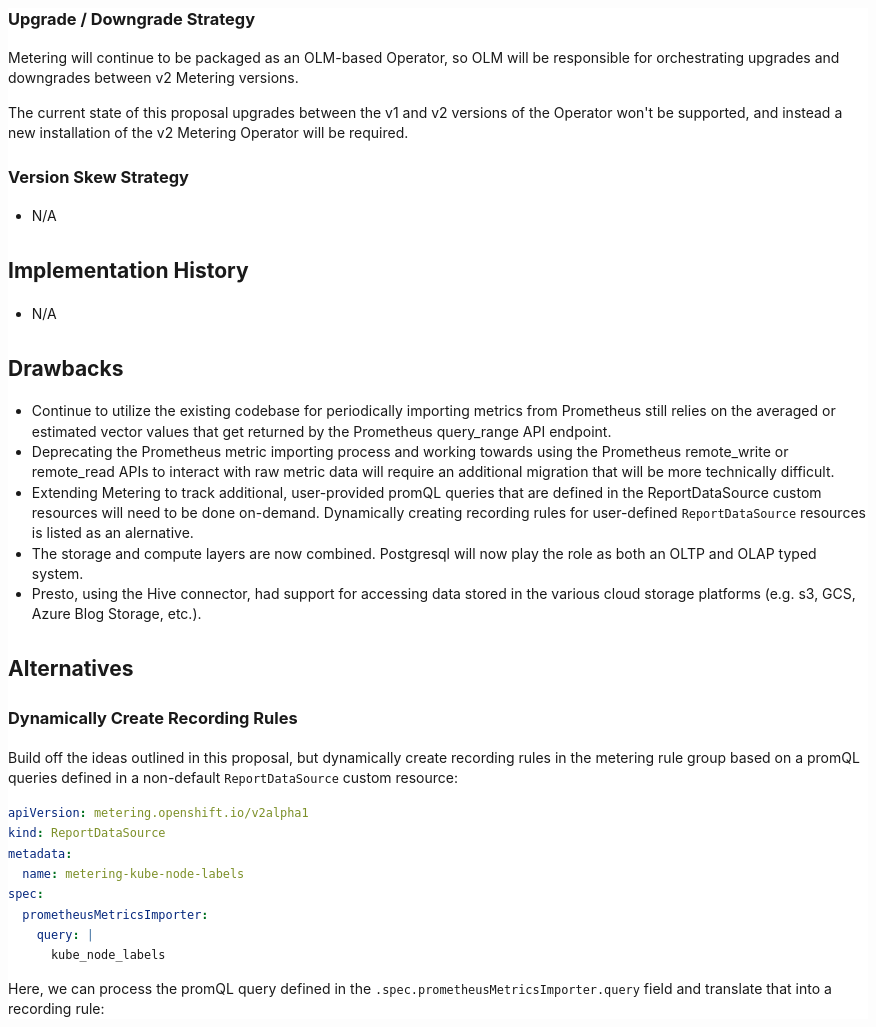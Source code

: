 ### Upgrade / Downgrade Strategy

Metering will continue to be packaged as an OLM-based Operator, so OLM will be responsible for orchestrating upgrades and downgrades between v2 Metering versions.

The current state of this proposal upgrades between the v1 and v2 versions of the Operator won't be supported, and instead a new installation of the v2 Metering Operator will be required.

### Version Skew Strategy

- N/A

## Implementation History

- N/A

## Drawbacks

- Continue to utilize the existing codebase for periodically importing metrics from Prometheus still relies on the averaged or estimated vector values that get returned by the Prometheus query_range API endpoint.
- Deprecating the Prometheus metric importing process and working towards using the Prometheus remote_write or remote_read APIs to interact with raw metric data will require an additional migration that will be more technically difficult.
- Extending Metering to track additional, user-provided promQL queries that are defined in the ReportDataSource custom resources will need to be done on-demand. Dynamically creating recording rules for user-defined `ReportDataSource` resources is listed as an alernative.
- The storage and compute layers are now combined. Postgresql will now play the role as both an OLTP and OLAP typed system.
- Presto, using the Hive connector, had support for accessing data stored in the various cloud storage platforms (e.g. s3, GCS, Azure Blog Storage, etc.).

## Alternatives

### Dynamically Create Recording Rules

Build off the ideas outlined in this proposal, but dynamically create recording rules in the metering rule group based on a promQL queries defined in a non-default `ReportDataSource` custom resource:

```yaml
apiVersion: metering.openshift.io/v2alpha1
kind: ReportDataSource
metadata:
  name: metering-kube-node-labels
spec:
  prometheusMetricsImporter:
    query: |
      kube_node_labels
```

Here, we can process the promQL query defined in the `.spec.prometheusMetricsImporter.query` field and translate that into a recording rule:
